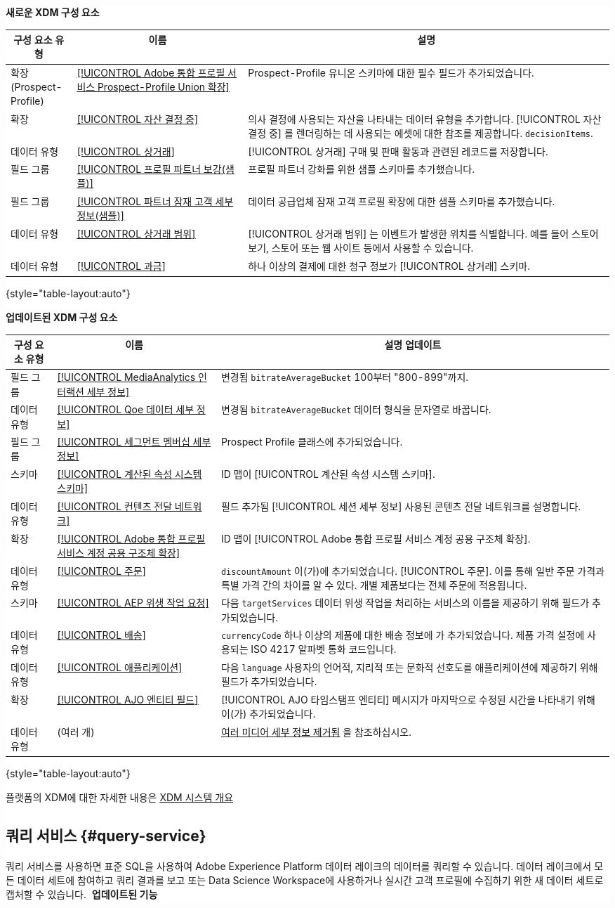 **새로운 XDM 구성 요소**

| 구성 요소 유형 | 이름 | 설명 |
| --- | --- | --- |
| 확장(Prospect-Profile) | [[!UICONTROL Adobe 통합 프로필 서비스 Prospect-Profile Union 확장]](https://github.com/adobe/xdm/pull/1735/files) | Prospect-Profile 유니온 스키마에 대한 필수 필드가 추가되었습니다. |
| 확장 | [[!UICONTROL 자산 결정 중]](https://github.com/adobe/xdm/pull/1732/files) | 의사 결정에 사용되는 자산을 나타내는 데이터 유형을 추가합니다. [!UICONTROL 자산 결정 중] 를 렌더링하는 데 사용되는 에셋에 대한 참조를 제공합니다. `decisionItems`. |
| 데이터 유형 | [[!UICONTROL 상거래]](https://github.com/adobe/xdm/pull/1747/files) | [!UICONTROL 상거래] 구매 및 판매 활동과 관련된 레코드를 저장합니다. |
| 필드 그룹 | [[!UICONTROL 프로필 파트너 보강(샘플)]](https://github.com/adobe/xdm/pull/1747/files) | 프로필 파트너 강화를 위한 샘플 스키마를 추가했습니다. |
| 필드 그룹 | [[!UICONTROL 파트너 잠재 고객 세부 정보(샘플)]](https://github.com/adobe/xdm/pull/1747/files) | 데이터 공급업체 잠재 고객 프로필 확장에 대한 샘플 스키마를 추가했습니다. |
| 데이터 유형 | [[!UICONTROL 상거래 범위]](https://github.com/adobe/xdm/pull/1747/files) | [!UICONTROL 상거래 범위] 는 이벤트가 발생한 위치를 식별합니다. 예를 들어 스토어 보기, 스토어 또는 웹 사이트 등에서 사용할 수 있습니다. |
| 데이터 유형 | [[!UICONTROL 과금]](https://github.com/adobe/xdm/pull/1734/files) | 하나 이상의 결제에 대한 청구 정보가 [!UICONTROL 상거래] 스키마. |

{style="table-layout:auto"}

**업데이트된 XDM 구성 요소**

| 구성 요소 유형 | 이름 | 설명 업데이트 |
| --- | --- | --- |
| 필드 그룹 | [[!UICONTROL MediaAnalytics 인터랙션 세부 정보]](https://github.com/adobe/xdm/pull/1736/files) | 변경됨 `bitrateAverageBucket` 100부터 &quot;800-899&quot;까지. |
| 데이터 유형 | [[!UICONTROL Qoe 데이터 세부 정보]](https://github.com/adobe/xdm/pull/1736/files) | 변경됨 `bitrateAverageBucket` 데이터 형식을 문자열로 바꿉니다. |
| 필드 그룹 | [[!UICONTROL 세그먼트 멤버십 세부 정보]](https://github.com/adobe/xdm/pull/1735/files) | Prospect Profile 클래스에 추가되었습니다. |
| 스키마 | [[!UICONTROL 계산된 속성 시스템 스키마]](https://github.com/adobe/xdm/pull/1735/files) | ID 맵이 [!UICONTROL 계산된 속성 시스템 스키마]. |
| 데이터 유형 | [[!UICONTROL 컨텐츠 전달 네트워크]](https://github.com/adobe/xdm/pull/1733/files) | 필드 추가됨 [!UICONTROL 세션 세부 정보] 사용된 콘텐츠 전달 네트워크를 설명합니다. |
| 확장 | [[!UICONTROL Adobe 통합 프로필 서비스 계정 공용 구조체 확장]](https://github.com/adobe/xdm/pull/1731/files) | ID 맵이 [!UICONTROL Adobe 통합 프로필 서비스 계정 공용 구조체 확장]. |
| 데이터 유형 | [[!UICONTROL 주문]](https://github.com/adobe/xdm/pull/1730/files) | `discountAmount` 이(가)에 추가되었습니다. [!UICONTROL 주문]. 이를 통해 일반 주문 가격과 특별 가격 간의 차이를 알 수 있다. 개별 제품보다는 전체 주문에 적용됩니다. |
| 스키마 | [[!UICONTROL AEP 위생 작업 요청]](https://github.com/adobe/xdm/pull/1728/files) | 다음 `targetServices` 데이터 위생 작업을 처리하는 서비스의 이름을 제공하기 위해 필드가 추가되었습니다. |
| 데이터 유형 | [[!UICONTROL 배송]](https://github.com/adobe/xdm/pull/1727/files) | `currencyCode` 하나 이상의 제품에 대한 배송 정보에 가 추가되었습니다. 제품 가격 설정에 사용되는 ISO 4217 알파벳 통화 코드입니다. |
| 데이터 유형 | [[!UICONTROL 애플리케이션]](https://github.com/adobe/xdm/pull/1726/files) | 다음 `language` 사용자의 언어적, 지리적 또는 문화적 선호도를 애플리케이션에 제공하기 위해 필드가 추가되었습니다. |
| 확장 | [[!UICONTROL AJO 엔티티 필드]](https://github.com/adobe/xdm/pull/1746/files) | [!UICONTROL AJO 타임스탬프 엔티티] 메시지가 마지막으로 수정된 시간을 나타내기 위해 이(가) 추가되었습니다. |
| 데이터 유형 | (여러 개) | [여러 미디어 세부 정보 제거됨](https://github.com/adobe/xdm/pull/1739/files) 을 참조하십시오. |

{style="table-layout:auto"}

플랫폼의 XDM에 대한 자세한 내용은 [XDM 시스템 개요](../../xdm/home.md)


## 쿼리 서비스 {#query-service}

쿼리 서비스를 사용하면 표준 SQL을 사용하여 Adobe Experience Platform 데이터 레이크의 데이터를 쿼리할 수 있습니다. 데이터 레이크에서 모든 데이터 세트에 참여하고 쿼리 결과를 보고 또는 Data Science Workspace에 사용하거나 실시간 고객 프로필에 수집하기 위한 새 데이터 세트로 캡처할 수 있습니다. &#x200B;
**업데이트된 기능**